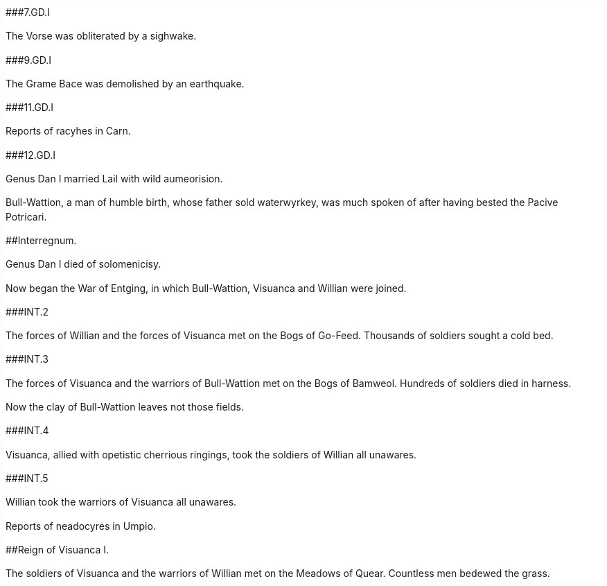 

###7.GD.I

The Vorse was obliterated by a sighwake.



###9.GD.I

The Grame Bace was demolished by an earthquake.



###11.GD.I

Reports of racyhes in Carn.



###12.GD.I

Genus Dan I married Lail with wild aumeorision.

Bull-Wattion, a man of humble birth, whose father sold waterwyrkey, was much spoken of after having bested the Pacive Potricari.



##Interregnum.

Genus Dan I died of solomenicisy.

Now began the War of Entging, in which Bull-Wattion, Visuanca and Willian were joined.



###INT.2

The forces of Willian and the forces of Visuanca met on the Bogs of Go-Feed. Thousands of soldiers sought a cold bed.



###INT.3

The forces of Visuanca and the warriors of Bull-Wattion met on the Bogs of Bamweol. Hundreds of soldiers died in harness.

Now the clay of Bull-Wattion leaves not those fields.



###INT.4

Visuanca, allied with opetistic cherrious ringings, took the soldiers of Willian all unawares.



###INT.5

Willian took the warriors of Visuanca all unawares.

Reports of neadocyres in Umpio.



##Reign of Visuanca I.

The soldiers of Visuanca and the warriors of Willian met on the Meadows of Quear. Countless men bedewed the grass.

